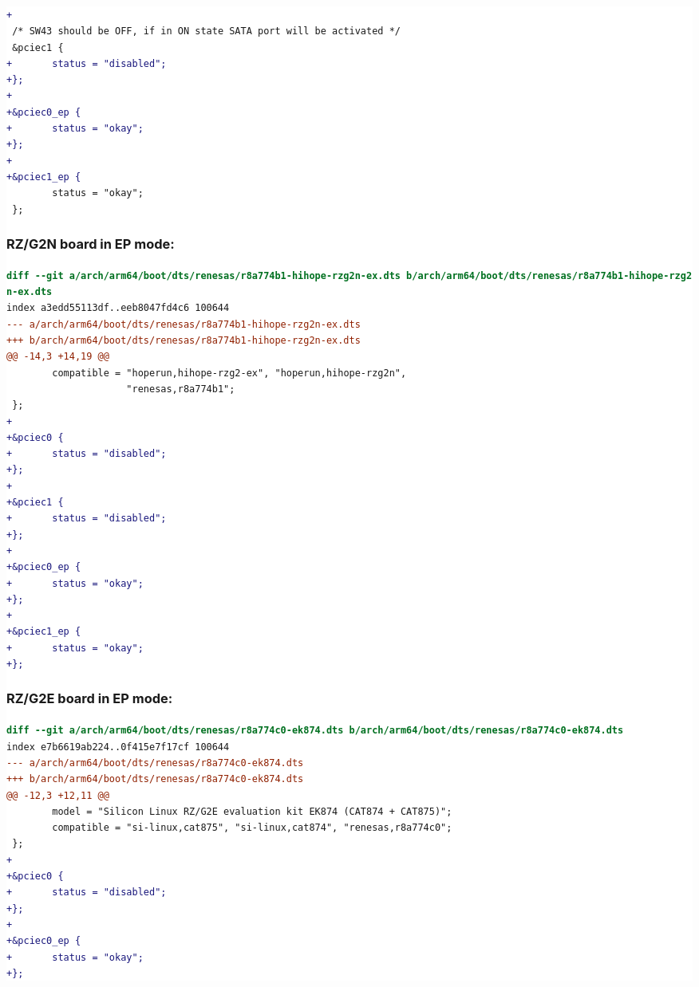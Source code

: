 ```diff
+
 /* SW43 should be OFF, if in ON state SATA port will be activated */
 &pciec1 {
+       status = "disabled";
+};
+
+&pciec0_ep {
+       status = "okay";
+};
+
+&pciec1_ep {
        status = "okay";
 };
```

### RZ/G2N board in EP mode:
```diff
diff --git a/arch/arm64/boot/dts/renesas/r8a774b1-hihope-rzg2n-ex.dts b/arch/arm64/boot/dts/renesas/r8a774b1-hihope-rzg2n-ex.dts
index a3edd55113df..eeb8047fd4c6 100644
--- a/arch/arm64/boot/dts/renesas/r8a774b1-hihope-rzg2n-ex.dts
+++ b/arch/arm64/boot/dts/renesas/r8a774b1-hihope-rzg2n-ex.dts
@@ -14,3 +14,19 @@
        compatible = "hoperun,hihope-rzg2-ex", "hoperun,hihope-rzg2n",
                     "renesas,r8a774b1";
 };
+
+&pciec0 {
+       status = "disabled";
+};
+
+&pciec1 {
+       status = "disabled";
+};
+
+&pciec0_ep {
+       status = "okay";
+};
+
+&pciec1_ep {
+       status = "okay";
+};
```

### RZ/G2E board in EP mode:
```diff
diff --git a/arch/arm64/boot/dts/renesas/r8a774c0-ek874.dts b/arch/arm64/boot/dts/renesas/r8a774c0-ek874.dts
index e7b6619ab224..0f415e7f17cf 100644
--- a/arch/arm64/boot/dts/renesas/r8a774c0-ek874.dts
+++ b/arch/arm64/boot/dts/renesas/r8a774c0-ek874.dts
@@ -12,3 +12,11 @@
        model = "Silicon Linux RZ/G2E evaluation kit EK874 (CAT874 + CAT875)";
        compatible = "si-linux,cat875", "si-linux,cat874", "renesas,r8a774c0";
 };
+
+&pciec0 {
+       status = "disabled";
+};
+
+&pciec0_ep {
+       status = "okay";
+};
```